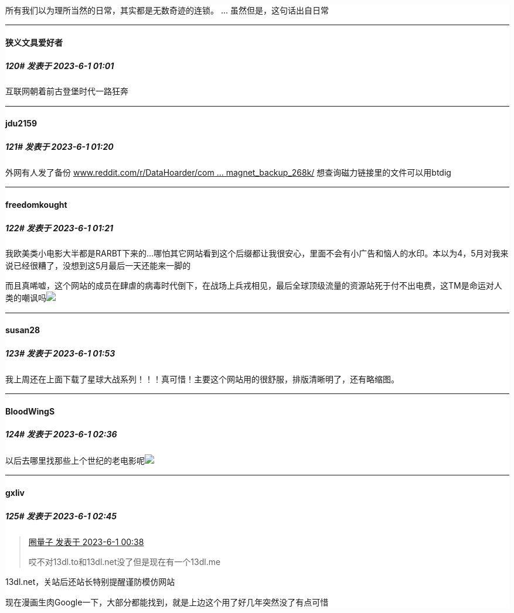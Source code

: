 所有我们以为理所当然的日常，其实都是无数奇迹的连锁。 ...</blockquote>
虽然但是，这句话出自日常

*****

####  狭义文具爱好者  
##### 120#       发表于 2023-6-1 01:01

互联网朝着前古登堡时代一路狂奔


*****

####  jdu2159  
##### 121#       发表于 2023-6-1 01:20

外网有人发了备份 [www.reddit.com/r/DataHoarder/com ... magnet_backup_268k/](http://www.reddit.com/r/DataHoarder/comments/13wn3ol/my_rarbg_magnet_backup_268k/) 想查询磁力链接里的文件可以用btdig

*****

####  freedomkought  
##### 122#       发表于 2023-6-1 01:21

我欧美类小电影大半都是RARBT下来的…哪怕其它网站看到这个后缀都让我很安心，里面不会有小广告和恼人的水印。本以为4，5月对我来说已经很糟了，没想到这5月最后一天还能来一脚的

而且真唏嘘，这个网站的成员在肆虐的病毒时代倒下，在战场上兵戎相见，最后全球顶级流量的资源站死于付不出电费，这TM是命运对人类的嘲讽吗<img src="https://static.saraba1st.com/image/smiley/face2017/138.png" referrerpolicy="no-referrer">

*****

####  susan28  
##### 123#       发表于 2023-6-1 01:53

我上周还在上面下载了星球大战系列！！！真可惜！主要这个网站用的很舒服，排版清晰明了，还有略缩图。

*****

####  BloodWingS  
##### 124#       发表于 2023-6-1 02:36

以后去哪里找那些上个世纪的老电影呢<img src="https://static.saraba1st.com/image/smiley/face2017/001.png" referrerpolicy="no-referrer">

*****

####  gxliv  
##### 125#       发表于 2023-6-1 02:45

<blockquote><a href="httphttps://bbs.saraba1st.com/2b/forum.php?mod=redirect&amp;goto=findpost&amp;pid=61071266&amp;ptid=2137761" target="_blank">圈量子 发表于 2023-6-1 00:38</a>

哎不对13dl.to和13dl.net没了但是现在有一个13dl.me</blockquote>
13dl.net，关站后还站长特别提醒谨防模仿网站

现在漫画生肉Google一下，大部分都能找到，就是上边这个用了好几年突然没了有点可惜
